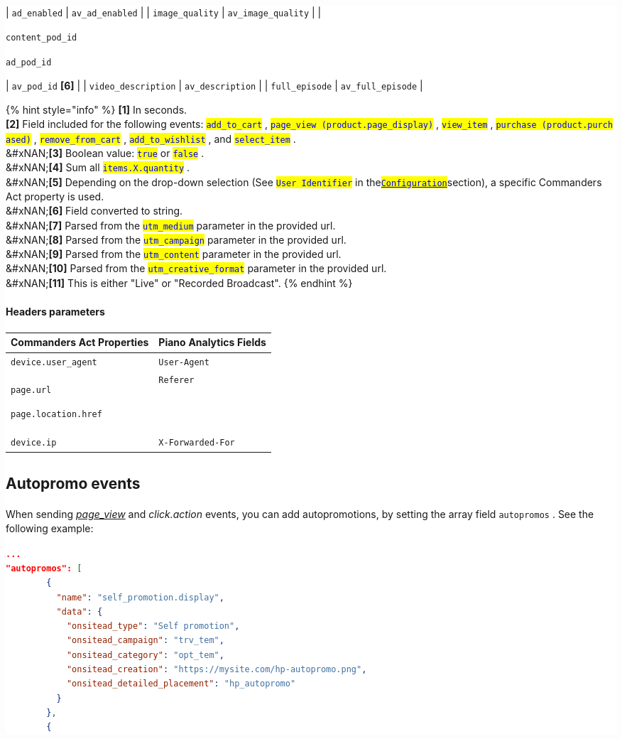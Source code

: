 | `ad_enabled`                                                                                                                                                          | `av_ad_enabled`                                                                                                 |
| `image_quality`                                                                                                                                                       | `av_image_quality`                                                                                              |
| <p><code>content_pod_id</code></p><p><code>ad_pod_id</code></p>                                                                                                       | `av_pod_id` **\[6]**                                                                                            |
| `video_description`                                                                                                                                                   | `av_description`                                                                                                |
| `full_episode`                                                                                                                                                        | `av_full_episode`                                                                                               |

{% hint style="info" %}
**\[1]** In seconds.\
**\[2]** Field included for the following events: <mark style="color:blue;">`add_to_cart`</mark> , <mark style="color:blue;">`page_view (product.page_display)`</mark> , <mark style="color:blue;">`view_item`</mark> , <mark style="color:blue;">`purchase (product.purchased)`</mark> ,  <mark style="color:blue;">`remove_from_cart`</mark> , <mark style="color:blue;">`add_to_wishlist`</mark> , and <mark style="color:blue;">`select_item`</mark> .\
&#xNAN;**\[3]** Boolean value: <mark style="color:blue;">`true`</mark> or <mark style="color:blue;">`false`</mark> .\
&#xNAN;**\[4]** Sum all <mark style="color:blue;">`items.X.quantity`</mark> .\
&#xNAN;**\[5]** Depending on the drop-down selection (See <mark style="color:blue;">`User Identifier`</mark> in the[<mark style="color:blue;">`Configuration`</mark>](at-internet.md#configuration)section), a specific Commanders Act property is used.\
&#xNAN;**\[6]** Field converted to string.\
&#xNAN;**\[7]** Parsed from the <mark style="color:blue;">`utm_medium`</mark> parameter in the provided url.\
&#xNAN;**\[8]** Parsed from the <mark style="color:blue;">`utm_campaign`</mark> parameter in the provided url.\
&#xNAN;**\[9]** Parsed from the <mark style="color:blue;">`utm_content`</mark> parameter in the provided url.\
&#xNAN;**\[10]** Parsed from the <mark style="color:blue;">`utm_creative_format`</mark> parameter in the provided url.\
&#xNAN;**\[11]** This is either "Live" or "Recorded Broadcast".
{% endhint %}

#### Headers parameters

| Commanders Act Properties                                          | Piano Analytics Fields |
| ------------------------------------------------------------------ | ---------------------- |
| `device.user_agent`                                                | `User-Agent`           |
| <p><code>page.url</code></p><p><code>page.location.href</code></p> | `Referer`              |
| `device.ip`                                                        | `X-Forwarded-For`      |

## Autopromo events

When sending [_page\_view_](https://doc.commandersact.com/developers/tracking/events-reference/common-events#page_view) and _click.action_ events, you can add autopromotions, by setting the array field `autopromos` . See the following example:

```json
...
"autopromos": [
        {
          "name": "self_promotion.display",
          "data": {
            "onsitead_type": "Self promotion",
            "onsitead_campaign": "trv_tem",
            "onsitead_category": "opt_tem",
            "onsitead_creation": "https://mysite.com/hp-autopromo.png",
            "onsitead_detailed_placement": "hp_autopromo"
          }
        },
        {
```